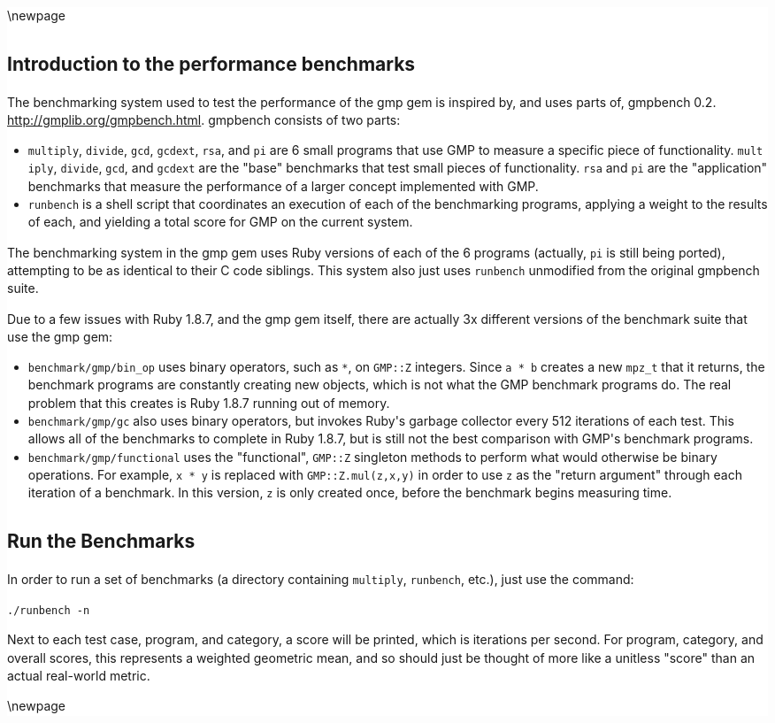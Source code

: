\newpage

## Introduction to the performance benchmarks

The benchmarking system used to test the performance of the gmp gem is inspired
by, and uses parts of, gmpbench 0.2. http://gmplib.org/gmpbench.html. gmpbench
consists of two parts:

* `multiply`, `divide`, `gcd`, `gcdext`, `rsa`, and `pi` are 6 small programs
  that use GMP to measure a specific piece of functionality. `multiply`,
  `divide`, `gcd`, and `gcdext` are the "base" benchmarks that test small
  pieces of functionality. `rsa` and `pi` are the "application" benchmarks that
  measure the performance of a larger concept implemented with GMP.
* `runbench` is a shell script that coordinates an execution of each of the
  benchmarking programs, applying a weight to the results of each, and yielding
  a total score for GMP on the current system.

The benchmarking system in the gmp gem uses Ruby versions of each of the 6
programs (actually, `pi` is still being ported), attempting to be as identical
to their C code siblings. This system also just uses `runbench` unmodified from
the original gmpbench suite.

Due to a few issues with Ruby 1.8.7, and the gmp gem itself, there are actually
3x different versions of the benchmark suite that use the gmp gem:

* `benchmark/gmp/bin_op` uses binary operators, such as `*`, on `GMP::Z`
  integers. Since `a * b` creates a new `mpz_t` that it returns, the benchmark
  programs are constantly creating new objects, which is not what the GMP
  benchmark programs do. The real problem that this creates is Ruby 1.8.7
  running out of memory.
* `benchmark/gmp/gc` also uses binary operators, but invokes Ruby's garbage
  collector every 512 iterations of each test. This allows all of the
  benchmarks to complete in Ruby 1.8.7, but is still not the best comparison
  with GMP's benchmark programs.
* `benchmark/gmp/functional` uses the "functional", `GMP::Z` singleton methods
  to perform what would otherwise be binary operations. For example, `x * y` is
  replaced with `GMP::Z.mul(z,x,y)` in order to use `z` as the "return
  argument" through each iteration of a benchmark. In this version, `z` is only
  created once, before the benchmark begins measuring time.

## Run the Benchmarks

In order to run a set of benchmarks (a directory containing `multiply`,
`runbench`, etc.), just use the command:

    ./runbench -n

Next to each test case, program, and category, a score will be printed, which
is iterations per second. For program, category, and overall scores, this
represents a weighted geometric mean, and so should just be thought of more
like a unitless "score" than an actual real-world metric.

\newpage
